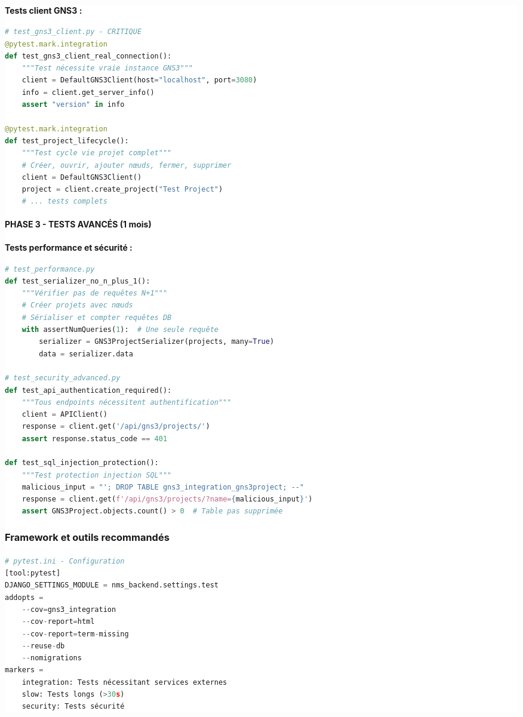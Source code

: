 **Tests client GNS3 :**
```python
# test_gns3_client.py - CRITIQUE
@pytest.mark.integration
def test_gns3_client_real_connection():
    """Test nécessite vraie instance GNS3"""
    client = DefaultGNS3Client(host="localhost", port=3080)
    info = client.get_server_info()
    assert "version" in info

@pytest.mark.integration  
def test_project_lifecycle():
    """Test cycle vie projet complet"""
    # Créer, ouvrir, ajouter nœuds, fermer, supprimer
    client = DefaultGNS3Client()
    project = client.create_project("Test Project")
    # ... tests complets
```

#### **PHASE 3 - TESTS AVANCÉS (1 mois)**

**Tests performance et sécurité :**
```python
# test_performance.py
def test_serializer_no_n_plus_1():
    """Vérifier pas de requêtes N+1"""
    # Créer projets avec nœuds
    # Sérialiser et compter requêtes DB
    with assertNumQueries(1):  # Une seule requête
        serializer = GNS3ProjectSerializer(projects, many=True)
        data = serializer.data

# test_security_advanced.py
def test_api_authentication_required():
    """Tous endpoints nécessitent authentification"""
    client = APIClient()
    response = client.get('/api/gns3/projects/')
    assert response.status_code == 401

def test_sql_injection_protection():
    """Test protection injection SQL"""
    malicious_input = "'; DROP TABLE gns3_integration_gns3project; --"
    response = client.get(f'/api/gns3/projects/?name={malicious_input}')
    assert GNS3Project.objects.count() > 0  # Table pas supprimée
```

### Framework et outils recommandés

```python
# pytest.ini - Configuration
[tool:pytest]
DJANGO_SETTINGS_MODULE = nms_backend.settings.test
addopts = 
    --cov=gns3_integration
    --cov-report=html
    --cov-report=term-missing
    --reuse-db
    --nomigrations
markers =
    integration: Tests nécessitant services externes
    slow: Tests longs (>30s)
    security: Tests sécurité
```
